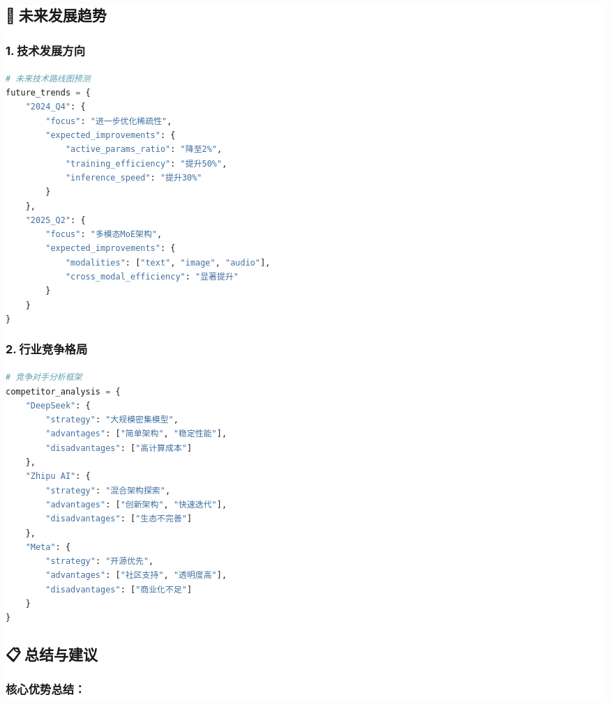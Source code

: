 ## 🔮 未来发展趋势

### 1. 技术发展方向

```python
# 未来技术路线图预测
future_trends = {
    "2024_Q4": {
        "focus": "进一步优化稀疏性",
        "expected_improvements": {
            "active_params_ratio": "降至2%",
            "training_efficiency": "提升50%",
            "inference_speed": "提升30%"
        }
    },
    "2025_Q2": {
        "focus": "多模态MoE架构",
        "expected_improvements": {
            "modalities": ["text", "image", "audio"],
            "cross_modal_efficiency": "显著提升"
        }
    }
}
```

### 2. 行业竞争格局

```python
# 竞争对手分析框架
competitor_analysis = {
    "DeepSeek": {
        "strategy": "大规模密集模型",
        "advantages": ["简单架构", "稳定性能"],
        "disadvantages": ["高计算成本"]
    },
    "Zhipu AI": {
        "strategy": "混合架构探索",
        "advantages": ["创新架构", "快速迭代"],
        "disadvantages": ["生态不完善"]
    },
    "Meta": {
        "strategy": "开源优先",
        "advantages": ["社区支持", "透明度高"],
        "disadvantages": ["商业化不足"]
    }
}
```

## 📋 总结与建议

### 核心优势总结：
